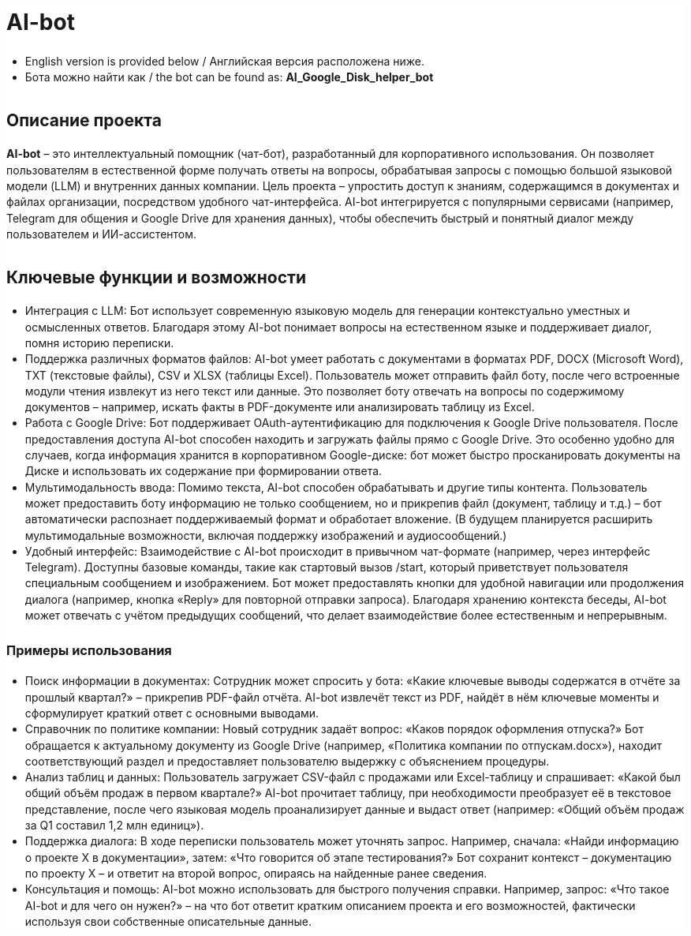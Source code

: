 # AI-bot

* English version is provided below / Английская версия расположена ниже.
* Бота можно найти как / the bot can be found as: **AI_Google_Disk_helper_bot**
## Описание проекта

**AI-bot** – это интеллектуальный помощник (чат-бот), разработанный для корпоративного использования. Он позволяет пользователям в естественной форме получать ответы на вопросы, обрабатывая запросы с помощью большой языковой модели (LLM) и внутренних данных компании. Цель проекта – упростить доступ к знаниям, содержащимся в документах и файлах организации, посредством удобного чат-интерфейса. AI-bot интегрируется с популярными сервисами (например, Telegram для общения и Google Drive для хранения данных), чтобы обеспечить быстрый и понятный диалог между пользователем и ИИ-ассистентом.

## Ключевые функции и возможности

- Интеграция с LLM: Бот использует современную языковую модель для генерации контекстуально уместных и осмысленных ответов. Благодаря этому AI-bot понимает вопросы на естественном языке и поддерживает диалог, помня историю переписки.
- Поддержка различных форматов файлов: AI-bot умеет работать с документами в форматах PDF, DOCX (Microsoft Word), TXT (текстовые файлы), CSV и XLSX (таблицы Excel). Пользователь может отправить файл боту, после чего встроенные модули чтения извлекут из него текст или данные. Это позволяет боту отвечать на вопросы по содержимому документов – например, искать факты в PDF-документе или анализировать таблицу из Excel.
- Работа с Google Drive: Бот поддерживает OAuth-аутентификацию для подключения к Google Drive пользователя. После предоставления доступа AI-bot способен находить и загружать файлы прямо с Google Drive. Это особенно удобно для случаев, когда информация хранится в корпоративном Google-диске: бот может быстро просканировать документы на Диске и использовать их содержание при формировании ответа.
- Мультимодальность ввода: Помимо текста, AI-bot способен обрабатывать и другие типы контента. Пользователь может предоставить боту информацию не только сообщением, но и прикрепив файл (документ, таблицу и т.д.) – бот автоматически распознает поддерживаемый формат и обработает вложение. (В будущем планируется расширить мультимодальные возможности, включая поддержку изображений и аудиосообщений.)
- Удобный интерфейс: Взаимодействие с AI-bot происходит в привычном чат-формате (например, через интерфейс Telegram). Доступны базовые команды, такие как стартовый вызов /start, который приветствует пользователя специальным сообщением и изображением. Бот может предоставлять кнопки для удобной навигации или продолжения диалога (например, кнопка «Reply» для повторной отправки запроса). Благодаря хранению контекста беседы, AI-bot может отвечать с учётом предыдущих сообщений, что делает взаимодействие более естественным и непрерывным.
### Примеры использования
- Поиск информации в документах: Сотрудник может спросить у бота: «Какие ключевые выводы содержатся в отчёте за прошлый квартал?» – прикрепив PDF-файл отчёта. AI-bot извлечёт текст из PDF, найдёт в нём ключевые моменты и сформулирует краткий ответ с основными выводами.
- Справочник по политике компании: Новый сотрудник задаёт вопрос: «Каков порядок оформления отпуска?» Бот обращается к актуальному документу из Google Drive (например, «Политика компании по отпускам.docx»), находит соответствующий раздел и предоставляет пользователю выдержку с объяснением процедуры.
- Анализ таблиц и данных: Пользователь загружает CSV-файл с продажами или Excel-таблицу и спрашивает: «Какой был общий объём продаж в первом квартале?» AI-bot прочитает таблицу, при необходимости преобразует её в текстовое представление, после чего языковая модель проанализирует данные и выдаст ответ (например: «Общий объём продаж за Q1 составил 1,2 млн единиц»).
- Поддержка диалога: В ходе переписки пользователь может уточнять запрос. Например, сначала: «Найди информацию о проекте X в документации», затем: «Что говорится об этапе тестирования?» Бот сохранит контекст – документацию по проекту X – и ответит на второй вопрос, опираясь на найденные ранее сведения.
- Консультация и помощь: AI-bot можно использовать для быстрого получения справки. Например, запрос: «Что такое AI-bot и для чего он нужен?» – на что бот ответит кратким описанием проекта и его возможностей, фактически используя свои собственные описательные данные.
